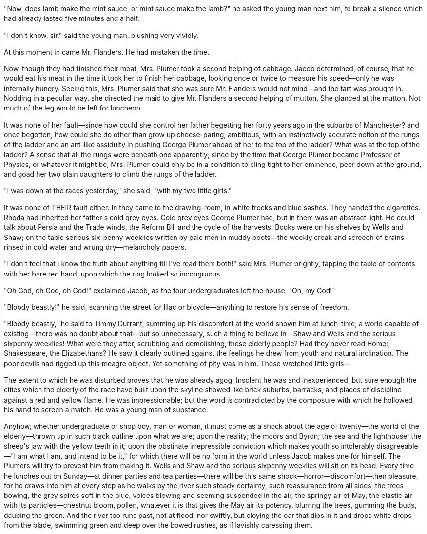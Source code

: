 "Now, does lamb make the mint sauce, or mint sauce make the lamb?" he asked the young man next him, to break a silence which had already lasted five minutes and a half.

"I don't know, sir," said the young man, blushing very vividly.

At this moment in came Mr. Flanders. He had mistaken the time.

Now, though they had finished their meat, Mrs. Plumer took a second helping of cabbage. Jacob determined, of course, that he would eat his meat in the time it took her to finish her cabbage, looking once or twice to measure his speed—only he was infernally hungry. Seeing this, Mrs. Plumer said that she was sure Mr. Flanders would not mind—and the tart was brought in. Nodding in a peculiar way, she directed the maid to give Mr. Flanders a second helping of mutton. She glanced at the mutton. Not much of the leg would be left for luncheon.

It was none of her fault—since how could she control her father begetting her forty years ago in the suburbs of Manchester? and once begotten, how could she do other than grow up cheese-paring, ambitious, with an instinctively accurate notion of the rungs of the ladder and an ant-like assiduity in pushing George Plumer ahead of her to the top of the ladder? What was at the top of the ladder? A sense that all the rungs were beneath one apparently; since by the time that George Plumer became Professor of Physics, or whatever it might be, Mrs. Plumer could only be in a condition to cling tight to her eminence, peer down at the ground, and goad her two plain daughters to climb the rungs of the ladder.

"I was down at the races yesterday," she said, "with my two little girls."

It was none of THEIR fault either. In they came to the drawing-room, in white frocks and blue sashes. They handed the cigarettes. Rhoda had inherited her father's cold grey eyes. Cold grey eyes George Plumer had, but in them was an abstract light. He could talk about Persia and the Trade winds, the Reform Bill and the cycle of the harvests. Books were on his shelves by Wells and Shaw; on the table serious six-penny weeklies written by pale men in muddy boots—the weekly creak and screech of brains rinsed in cold water and wrung dry—melancholy papers.

"I don't feel that I know the truth about anything till I've read them both!" said Mrs. Plumer brightly, tapping the table of contents with her bare red hand, upon which the ring looked so incongruous.

"Oh God, oh God, oh God!" exclaimed Jacob, as the four undergraduates left the house. "Oh, my God!"

"Bloody beastly!" he said, scanning the street for lilac or bicycle—anything to restore his sense of freedom.

"Bloody beastly," he said to Timmy Durrant, summing up his discomfort at the world shown him at lunch-time, a world capable of existing—there was no doubt about that—but so unnecessary, such a thing to believe in—Shaw and Wells and the serious sixpenny weeklies! What were they after, scrubbing and demolishing, these elderly people? Had they never read Homer, Shakespeare, the Elizabethans? He saw it clearly outlined against the feelings he drew from youth and natural inclination. The poor devils had rigged up this meagre object. Yet something of pity was in him. Those wretched little girls—

The extent to which he was disturbed proves that he was already agog. Insolent he was and inexperienced, but sure enough the cities which the elderly of the race have built upon the skyline showed like brick suburbs, barracks, and places of discipline against a red and yellow flame. He was impressionable; but the word is contradicted by the composure with which he hollowed his hand to screen a match. He was a young man of substance.

Anyhow, whether undergraduate or shop boy, man or woman, it must come as a shock about the age of twenty—the world of the elderly—thrown up in such black outline upon what we are; upon the reality; the moors and Byron; the sea and the lighthouse; the sheep's jaw with the yellow teeth in it; upon the obstinate irrepressible conviction which makes youth so intolerably disagreeable—"I am what I am, and intend to be it," for which there will be no form in the world unless Jacob makes one for himself. The Plumers will try to prevent him from making it. Wells and Shaw and the serious sixpenny weeklies will sit on its head. Every time he lunches out on Sunday—at dinner parties and tea parties—there will be this same shock—horror—discomfort—then pleasure, for he draws into him at every step as he walks by the river such steady certainty, such reassurance from all sides, the trees bowing, the grey spires soft in the blue, voices blowing and seeming suspended in the air, the springy air of May, the elastic air with its particles—chestnut bloom, pollen, whatever it is that gives the May air its potency, blurring the trees, gumming the buds, daubing the green. And the river too runs past, not at flood, nor swiftly, but cloying the oar that dips in it and drops white drops from the blade, swimming green and deep over the bowed rushes, as if lavishly caressing them.
